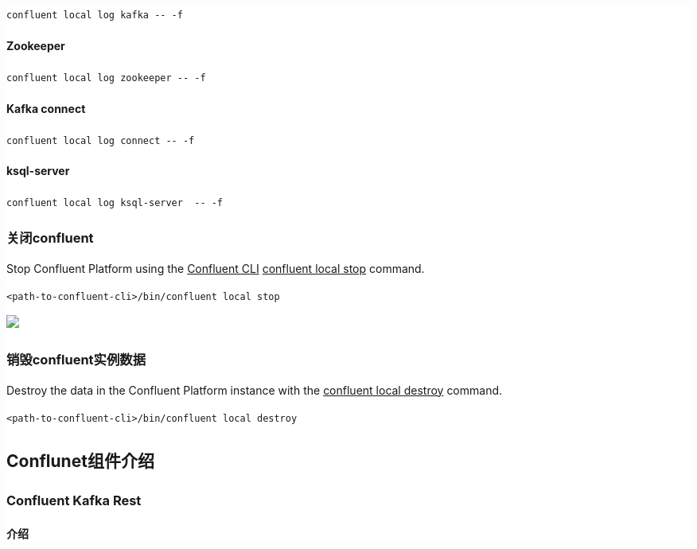 ```
confluent local log kafka -- -f
```

#### Zookeeper

```
confluent local log zookeeper -- -f
```

#### Kafka connect

```
confluent local log connect -- -f
```

#### ksql-server

```
confluent local log ksql-server  -- -f
```







### 关闭confluent

Stop Confluent Platform using the [Confluent CLI](https://docs.confluent.io/current/cli/index.html#cli) [confluent local stop](https://docs.confluent.io/current/cli/command-reference/confluent-local/confluent_local_stop.html#confluent-local-stop) command.

```
<path-to-confluent-cli>/bin/confluent local stop
```

![](https://i.loli.net/2019/11/22/Ft7lyCTxdLkz8qO.png)

### 销毁confluent实例数据

Destroy the data in the Confluent Platform instance with the [confluent local destroy](https://docs.confluent.io/current/cli/command-reference/confluent-local/confluent_local_destroy.html#confluent-local-destroy) command.

```
<path-to-confluent-cli>/bin/confluent local destroy
```



## Conflunet组件介绍



### Confluent Kafka Rest

#### 介绍

